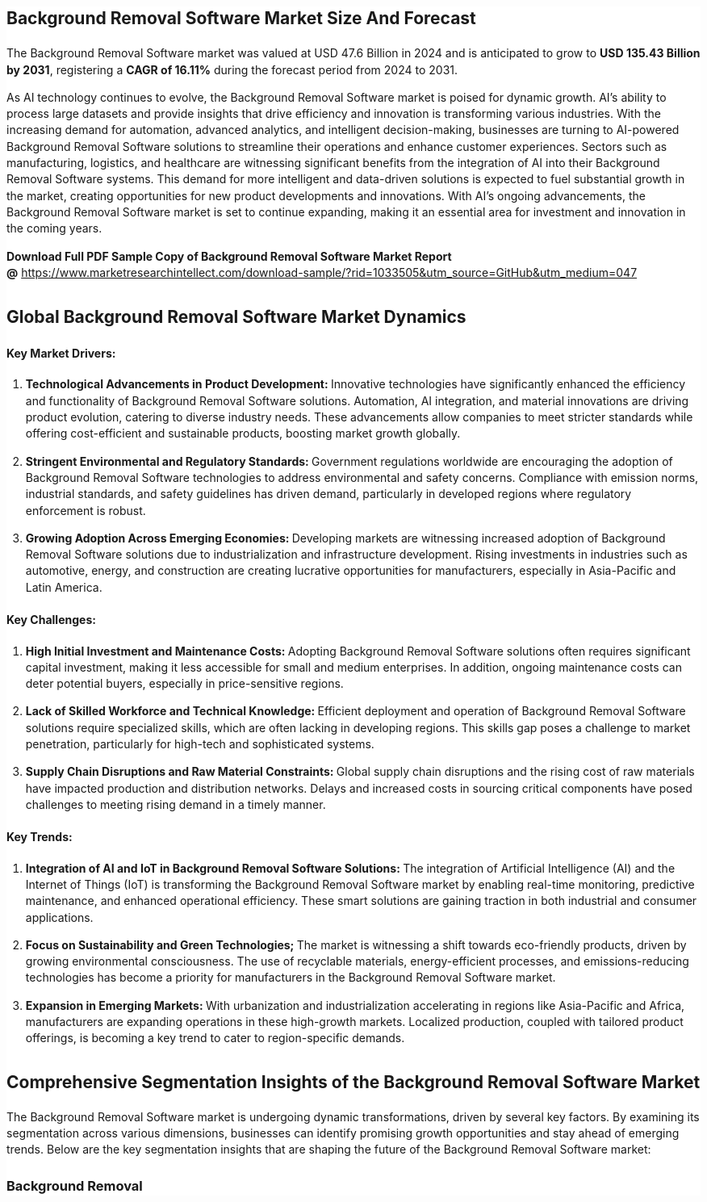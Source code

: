 <h2>Background Removal Software Market Size And Forecast</h2><p>The Background Removal Software market was valued at USD 47.6 Billion in 2024 and is anticipated to grow to <strong>USD 135.43 Billion by 2031</strong>, registering a <strong>CAGR of 16.11%</strong> during the forecast period from 2024 to 2031.</p><p>As AI technology continues to evolve, the Background Removal Software market is poised for dynamic growth. AI’s ability to process large datasets and provide insights that drive efficiency and innovation is transforming various industries. With the increasing demand for automation, advanced analytics, and intelligent decision-making, businesses are turning to AI-powered Background Removal Software solutions to streamline their operations and enhance customer experiences. Sectors such as manufacturing, logistics, and healthcare are witnessing significant benefits from the integration of AI into their Background Removal Software systems. This demand for more intelligent and data-driven solutions is expected to fuel substantial growth in the market, creating opportunities for new product developments and innovations. With AI’s ongoing advancements, the Background Removal Software market is set to continue expanding, making it an essential area for investment and innovation in the coming years.</p><p><strong>Download Full PDF Sample Copy of Background Removal Software Market Report @</strong>&nbsp;<a href="https://www.marketresearchintellect.com/download-sample/?rid=1033505&amp;utm_source=GitHub&amp;utm_medium=047">https://www.marketresearchintellect.com/download-sample/?rid=1033505&amp;utm_source=GitHub&amp;utm_medium=047</a></p><h2>Global Background Removal Software Market Dynamics</h2><h4><strong>Key Market Drivers:</strong></h4><ol><li><p><strong>Technological Advancements in Product Development:&nbsp;</strong>Innovative technologies have significantly enhanced the efficiency and functionality of Background Removal Software solutions. Automation, AI integration, and material innovations are driving product evolution, catering to diverse industry needs. These advancements allow companies to meet stricter standards while offering cost-efficient and sustainable products, boosting market growth globally.</p></li><li><p><strong>Stringent Environmental and Regulatory Standards:&nbsp;</strong>Government regulations worldwide are encouraging the adoption of Background Removal Software technologies to address environmental and safety concerns. Compliance with emission norms, industrial standards, and safety guidelines has driven demand, particularly in developed regions where regulatory enforcement is robust.</p></li><li><p><strong>Growing Adoption Across Emerging Economies:&nbsp;</strong>Developing markets are witnessing increased adoption of Background Removal Software solutions due to industrialization and infrastructure development. Rising investments in industries such as automotive, energy, and construction are creating lucrative opportunities for manufacturers, especially in Asia-Pacific and Latin America.</p></li></ol><h4><strong>Key Challenges:</strong></h4><ol><li><p><strong>High Initial Investment and Maintenance Costs:&nbsp;</strong>Adopting Background Removal Software solutions often requires significant capital investment, making it less accessible for small and medium enterprises. In addition, ongoing maintenance costs can deter potential buyers, especially in price-sensitive regions.</p></li><li><p><strong>Lack of Skilled Workforce and Technical Knowledge:&nbsp;</strong>Efficient deployment and operation of Background Removal Software solutions require specialized skills, which are often lacking in developing regions. This skills gap poses a challenge to market penetration, particularly for high-tech and sophisticated systems.</p></li><li><p><strong>Supply Chain Disruptions and Raw Material Constraints:&nbsp;</strong>Global supply chain disruptions and the rising cost of raw materials have impacted production and distribution networks. Delays and increased costs in sourcing critical components have posed challenges to meeting rising demand in a timely manner.</p></li></ol><h4><strong>Key Trends:</strong></h4><ol><li><p><strong>Integration of AI and IoT in Background Removal Software Solutions:&nbsp;</strong>The integration of Artificial Intelligence (AI) and the Internet of Things (IoT) is transforming the Background Removal Software market by enabling real-time monitoring, predictive maintenance, and enhanced operational efficiency. These smart solutions are gaining traction in both industrial and consumer applications.</p></li><li><p><strong>Focus on Sustainability and Green Technologies;&nbsp;</strong>The market is witnessing a shift towards eco-friendly products, driven by growing environmental consciousness. The use of recyclable materials, energy-efficient processes, and emissions-reducing technologies has become a priority for manufacturers in the Background Removal Software market.</p></li><li><p><strong>Expansion in Emerging Markets:&nbsp;</strong>With urbanization and industrialization accelerating in regions like Asia-Pacific and Africa, manufacturers are expanding operations in these high-growth markets. Localized production, coupled with tailored product offerings, is becoming a key trend to cater to region-specific demands.</p></li></ol><div class="article-main__content" data-test-id="publishing-text-block"><h2>Comprehensive Segmentation Insights of the Background Removal Software Market</h2><p>The Background Removal Software market is undergoing dynamic transformations, driven by several key factors. By examining its segmentation across various dimensions, businesses can identify promising growth opportunities and stay ahead of emerging trends. Below are the key segmentation insights that are shaping the future of the Background Removal Software market:</p><h3><strong>Background Removal